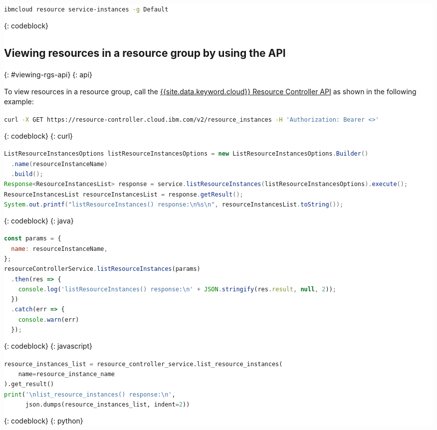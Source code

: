 ```bash
ibmcloud resource service-instances -g Default
```
{: codeblock}

## Viewing resources in a resource group by using the API
{: #viewing-rgs-api}
{: api}

To view resources in a resource group, call the [{{site.data.keyword.cloud}} Resource Controller API](https://cloud.ibm.com/apidocs/resource-controller/resource-controller?code=go#list-resource-instances) as shown in the following example:

```bash
curl -X GET https://resource-controller.cloud.ibm.com/v2/resource_instances -H 'Authorization: Bearer <>'
```
{: codeblock}
{: curl}

```java
ListResourceInstancesOptions listResourceInstancesOptions = new ListResourceInstancesOptions.Builder()
  .name(resourceInstanceName)
  .build();
Response<ResourceInstancesList> response = service.listResourceInstances(listResourceInstancesOptions).execute();
ResourceInstancesList resourceInstancesList = response.getResult();
System.out.printf("listResourceInstances() response:\n%s\n", resourceInstancesList.toString());
```
{: codeblock}
{: java}

```javascript
const params = {
  name: resourceInstanceName,
};
resourceControllerService.listResourceInstances(params)
  .then(res => {
    console.log('listResourceInstances() response:\n' + JSON.stringify(res.result, null, 2));
  })
  .catch(err => {
    console.warn(err)
  });
```
{: codeblock}
{: javascript}

```python
resource_instances_list = resource_controller_service.list_resource_instances(
    name=resource_instance_name
).get_result()
print('\nlist_resource_instances() response:\n',
      json.dumps(resource_instances_list, indent=2))
```
{: codeblock}
{: python}
